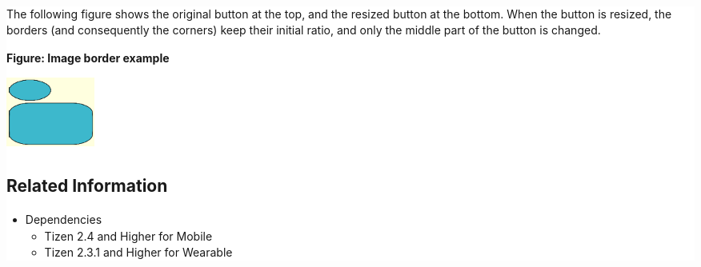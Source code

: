   The following figure shows the original button at the top, and the resized button at the bottom. When the button is resized, the borders (and consequently the corners) keep their initial ratio, and only the middle part of the button is changed.

  **Figure: Image border example**

  ![Image border example](./media/border.png)

## Related Information
- Dependencies  
  - Tizen 2.4 and Higher for Mobile
  - Tizen 2.3.1 and Higher for Wearable
